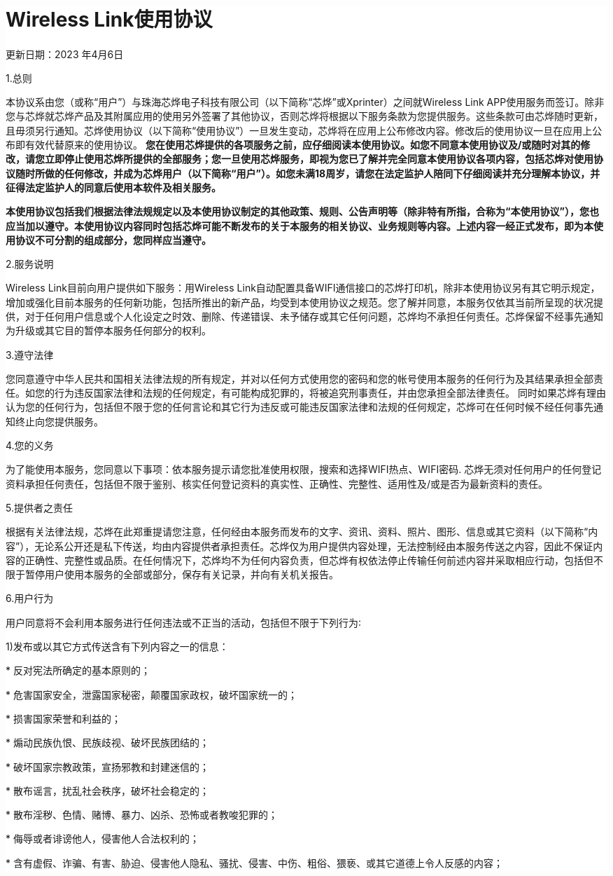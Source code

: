 # Wireless Link使用协议


更新日期：2023 年4月6日

1.总则

本协议系由您（或称“用户”）与珠海芯烨电子科技有限公司（以下简称“芯烨”或Xprinter）之间就Wireless Link APP使用服务而签订。除非您与芯烨就芯烨产品及其附属应用的使用另外签署了其他协议，否则芯烨将根据以下服务条款为您提供服务。这些条款可由芯烨随时更新，且毋须另行通知。芯烨使用协议（以下简称“使用协议”）一旦发生变动，芯烨将在应用上公布修改内容。修改后的使用协议一旦在应用上公布即有效代替原来的使用协议。 **您在使用芯烨提供的各项服务之前，应仔细阅读本使用协议。如您不同意本使用协议及/或随时对其的修改，请您立即停止使用芯烨所提供的全部服务；您一旦使用芯烨服务，即视为您已了解并完全同意本使用协议各项内容，包括芯烨对使用协议随时所做的任何修改，并成为芯烨用户（以下简称“用户”）。如您未满18周岁，请您在法定监护人陪同下仔细阅读并充分理解本协议，并征得法定监护人的同意后使用本软件及相关服务。**

**本使用协议包括我们根据法律法规规定以及本使用协议制定的其他政策、规则、公告声明等（除非特有所指，合称为“本使用协议”），您也应当加以遵守。本使用协议内容同时包括芯烨可能不断发布的关于本服务的相关协议、业务规则等内容。上述内容一经正式发布，即为本使用协议不可分割的组成部分，您同样应当遵守。**

2.服务说明

Wireless Link目前向用户提供如下服务：用Wireless Link自动配置具备WIFI通信接口的芯烨打印机，除非本使用协议另有其它明示规定，增加或强化目前本服务的任何新功能，包括所推出的新产品，均受到本使用协议之规范。您了解并同意，本服务仅依其当前所呈现的状况提供，对于任何用户信息或个人化设定之时效、删除、传递错误、未予储存或其它任何问题，芯烨均不承担任何责任。芯烨保留不经事先通知为升级或其它目的暂停本服务任何部分的权利。

3.遵守法律

您同意遵守中华人民共和国相关法律法规的所有规定，并对以任何方式使用您的密码和您的帐号使用本服务的任何行为及其结果承担全部责任。如您的行为违反国家法律和法规的任何规定，有可能构成犯罪的，将被追究刑事责任，并由您承担全部法律责任。 同时如果芯烨有理由认为您的任何行为，包括但不限于您的任何言论和其它行为违反或可能违反国家法律和法规的任何规定，芯烨可在任何时候不经任何事先通知终止向您提供服务。

4.您的义务

为了能使用本服务，您同意以下事项：依本服务提示请您批准使用权限，搜索和选择WIFI热点、WIFI密码. 芯烨无须对任何用户的任何登记资料承担任何责任，包括但不限于鉴别、核实任何登记资料的真实性、正确性、完整性、适用性及/或是否为最新资料的责任。

5.提供者之责任

根据有关法律法规，芯烨在此郑重提请您注意，任何经由本服务而发布的文字、资讯、资料、照片、图形、信息或其它资料（以下简称“内容”），无论系公开还是私下传送，均由内容提供者承担责任。芯烨仅为用户提供内容处理，无法控制经由本服务传送之内容，因此不保证内容的正确性、完整性或品质。在任何情况下，芯烨均不为任何内容负责，但芯烨有权依法停止传输任何前述内容并采取相应行动，包括但不限于暂停用户使用本服务的全部或部分，保存有关记录，并向有关机关报告。

6.用户行为

用户同意将不会利用本服务进行任何违法或不正当的活动，包括但不限于下列行为∶

1)发布或以其它方式传送含有下列内容之一的信息：

\* 反对宪法所确定的基本原则的；

\* 危害国家安全，泄露国家秘密，颠覆国家政权，破坏国家统一的；

\* 损害国家荣誉和利益的；

\* 煽动民族仇恨、民族歧视、破坏民族团结的；

\* 破坏国家宗教政策，宣扬邪教和封建迷信的；

\* 散布谣言，扰乱社会秩序，破坏社会稳定的；

\* 散布淫秽、色情、赌博、暴力、凶杀、恐怖或者教唆犯罪的；

\* 侮辱或者诽谤他人，侵害他人合法权利的；

\* 含有虚假、诈骗、有害、胁迫、侵害他人隐私、骚扰、侵害、中伤、粗俗、猥亵、或其它道德上令人反感的内容；
